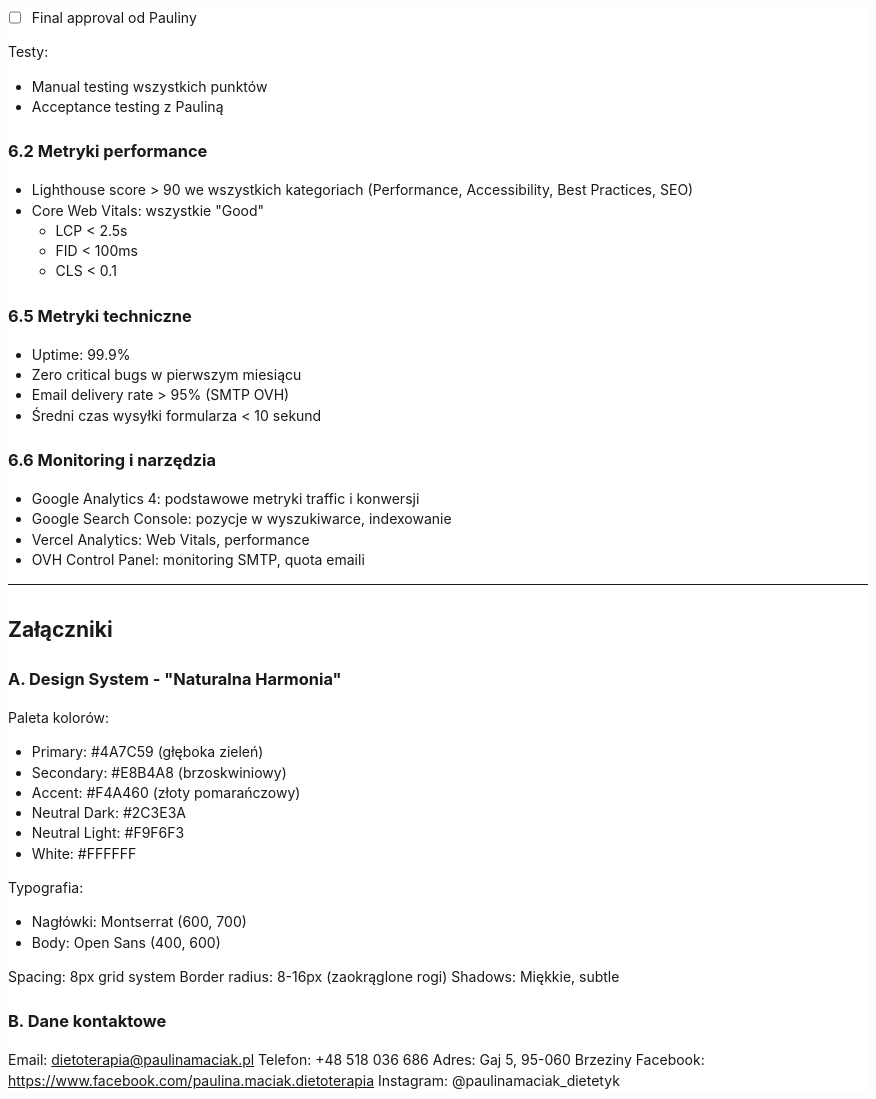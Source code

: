 - [ ] Final approval od Pauliny

Testy:
- Manual testing wszystkich punktów
- Acceptance testing z Pauliną

### 6.2 Metryki performance
- Lighthouse score > 90 we wszystkich kategoriach (Performance, Accessibility, Best Practices, SEO)
- Core Web Vitals: wszystkie "Good"
  - LCP < 2.5s
  - FID < 100ms
  - CLS < 0.1

### 6.5 Metryki techniczne
- Uptime: 99.9%
- Zero critical bugs w pierwszym miesiącu
- Email delivery rate > 95% (SMTP OVH)
- Średni czas wysyłki formularza < 10 sekund

### 6.6 Monitoring i narzędzia
- Google Analytics 4: podstawowe metryki traffic i konwersji
- Google Search Console: pozycje w wyszukiwarce, indexowanie
- Vercel Analytics: Web Vitals, performance
- OVH Control Panel: monitoring SMTP, quota emaili

---

## Załączniki

### A. Design System - "Naturalna Harmonia"

Paleta kolorów:
- Primary: #4A7C59 (głęboka zieleń)
- Secondary: #E8B4A8 (brzoskwiniowy)
- Accent: #F4A460 (złoty pomarańczowy)
- Neutral Dark: #2C3E3A
- Neutral Light: #F9F6F3
- White: #FFFFFF

Typografia:
- Nagłówki: Montserrat (600, 700)
- Body: Open Sans (400, 600)

Spacing: 8px grid system
Border radius: 8-16px (zaokrąglone rogi)
Shadows: Miękkie, subtle

### B. Dane kontaktowe

Email: dietoterapia@paulinamaciak.pl
Telefon: +48 518 036 686
Adres: Gaj 5, 95-060 Brzeziny
Facebook: https://www.facebook.com/paulina.maciak.dietoterapia
Instagram: @paulinamaciak_dietetyk
